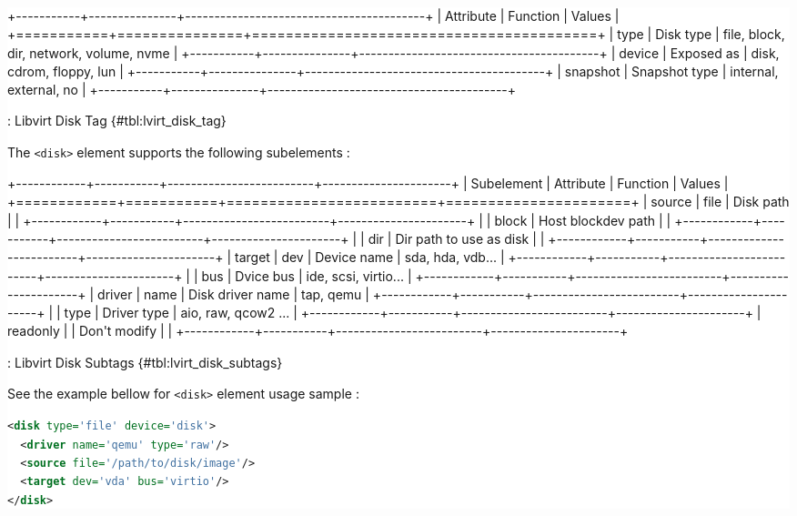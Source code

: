 +-----------+---------------+-----------------------------------------+
| Attribute | Function      | Values                                  |
+===========+===============+=========================================+
| type      | Disk type     | file, block, dir, network, volume, nvme |
+-----------+---------------+-----------------------------------------+
| device    | Exposed as    | disk, cdrom, floppy, lun                |
+-----------+---------------+-----------------------------------------+
| snapshot  | Snapshot type | internal, external, no                  |
+-----------+---------------+-----------------------------------------+

: Libvirt Disk Tag {#tbl:lvirt_disk_tag}

The `<disk>` element supports the following subelements :

+------------+-----------+-------------------------+----------------------+
| Subelement | Attribute | Function                | Values               |
+============+===========+=========================+======================+
| source     | file      | Disk path               |                      |
+------------+-----------+-------------------------+----------------------+
|            | block     | Host blockdev path      |                      |
+------------+-----------+-------------------------+----------------------+
|            | dir       | Dir path to use as disk |                      |
+------------+-----------+-------------------------+----------------------+
| target     | dev       | Device name             | sda, hda, vdb...     |
+------------+-----------+-------------------------+----------------------+
|            | bus       | Dvice bus               | ide, scsi, virtio... |
+------------+-----------+-------------------------+----------------------+
| driver     | name      | Disk driver name        | tap, qemu            |
+------------+-----------+-------------------------+----------------------+
|            | type      | Driver type             | aio, raw, qcow2 ...  |
+------------+-----------+-------------------------+----------------------+
| readonly   |           | Don't modify            |                      |
+------------+-----------+-------------------------+----------------------+

: Libvirt Disk Subtags {#tbl:lvirt_disk_subtags}

See the example bellow for `<disk>` element usage sample :

```xml
<disk type='file' device='disk'>
  <driver name='qemu' type='raw'/>
  <source file='/path/to/disk/image'/>
  <target dev='vda' bus='virtio'/>
</disk>
```
